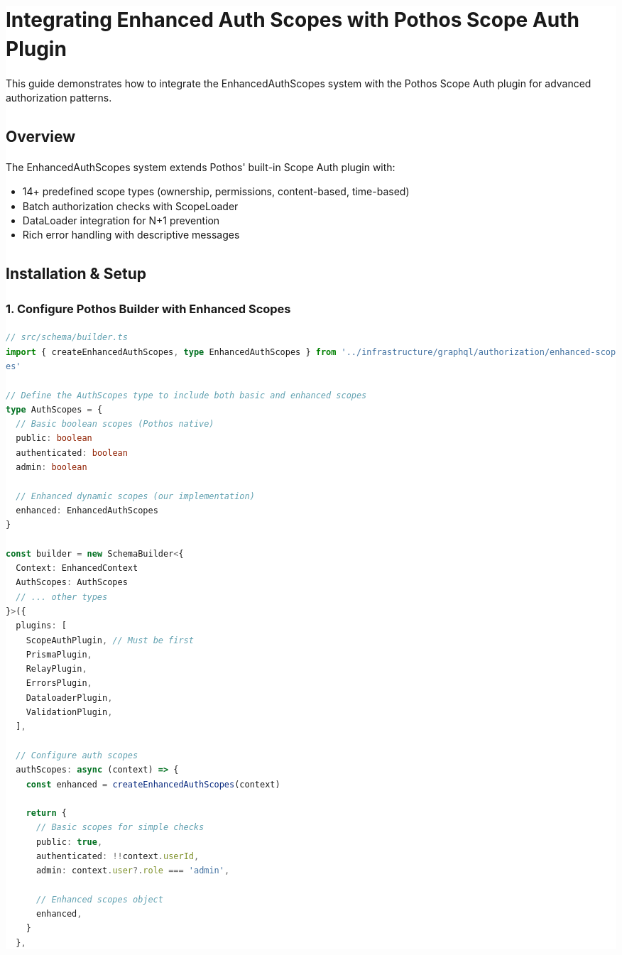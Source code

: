 # Integrating Enhanced Auth Scopes with Pothos Scope Auth Plugin

This guide demonstrates how to integrate the EnhancedAuthScopes system with the Pothos Scope Auth plugin for advanced authorization patterns.

## Overview

The EnhancedAuthScopes system extends Pothos' built-in Scope Auth plugin with:
- 14+ predefined scope types (ownership, permissions, content-based, time-based)
- Batch authorization checks with ScopeLoader
- DataLoader integration for N+1 prevention
- Rich error handling with descriptive messages

## Installation & Setup

### 1. Configure Pothos Builder with Enhanced Scopes

```typescript
// src/schema/builder.ts
import { createEnhancedAuthScopes, type EnhancedAuthScopes } from '../infrastructure/graphql/authorization/enhanced-scopes'

// Define the AuthScopes type to include both basic and enhanced scopes
type AuthScopes = {
  // Basic boolean scopes (Pothos native)
  public: boolean
  authenticated: boolean
  admin: boolean
  
  // Enhanced dynamic scopes (our implementation)
  enhanced: EnhancedAuthScopes
}

const builder = new SchemaBuilder<{
  Context: EnhancedContext
  AuthScopes: AuthScopes
  // ... other types
}>({
  plugins: [
    ScopeAuthPlugin, // Must be first
    PrismaPlugin,
    RelayPlugin,
    ErrorsPlugin,
    DataloaderPlugin,
    ValidationPlugin,
  ],
  
  // Configure auth scopes
  authScopes: async (context) => {
    const enhanced = createEnhancedAuthScopes(context)
    
    return {
      // Basic scopes for simple checks
      public: true,
      authenticated: !!context.userId,
      admin: context.user?.role === 'admin',
      
      // Enhanced scopes object
      enhanced,
    }
  },
```